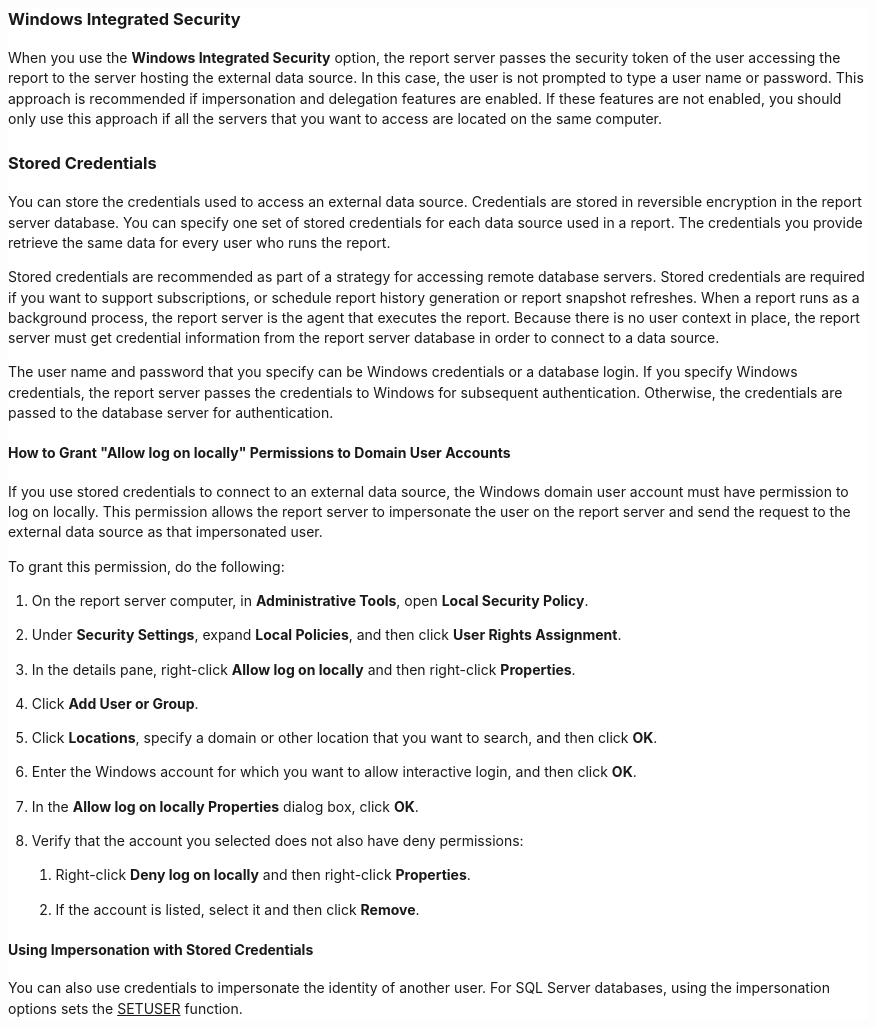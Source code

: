 ### Windows Integrated Security  
 When you use the **Windows Integrated Security** option, the report server passes the security token of the user accessing the report to the server hosting the external data source. In this case, the user is not prompted to type a user name or password. This approach is recommended if impersonation and delegation features are enabled. If these features are not enabled, you should only use this approach if all the servers that you want to access are located on the same computer.  
  
### Stored Credentials  
 You can store the credentials used to access an external data source. Credentials are stored in reversible encryption in the report server database. You can specify one set of stored credentials for each data source used in a report. The credentials you provide retrieve the same data for every user who runs the report.  
  
 Stored credentials are recommended as part of a strategy for accessing remote database servers. Stored credentials are required if you want to support subscriptions, or schedule report history generation or report snapshot refreshes. When a report runs as a background process, the report server is the agent that executes the report. Because there is no user context in place, the report server must get credential information from the report server database in order to connect to a data source.  
  
 The user name and password that you specify can be Windows credentials or a database login. If you specify Windows credentials, the report server passes the credentials to Windows for subsequent authentication. Otherwise, the credentials are passed to the database server for authentication.  
  
#### How to Grant "Allow log on locally" Permissions to Domain User Accounts  
 If you use stored credentials to connect to an external data source, the Windows domain user account must have permission to log on locally. This permission allows the report server to impersonate the user on the report server and send the request to the external data source as that impersonated user.  
  
 To grant this permission, do the following:  
  
1.  On the report server computer, in **Administrative Tools**, open **Local Security Policy**.  
  
2.  Under **Security Settings**, expand **Local Policies**, and then click **User Rights Assignment**.  
  
3.  In the details pane, right-click **Allow log on locally** and then right-click **Properties**.  
  
4.  Click **Add User or Group**.  
  
5.  Click **Locations**, specify a domain or other location that you want to search, and then click **OK**.  
  
6.  Enter the Windows account for which you want to allow interactive login, and then click **OK**.  
  
7.  In the **Allow log on locally Properties** dialog box, click **OK**.  
  
8.  Verify that the account you selected does not also have deny permissions:  
  
    1.  Right-click **Deny log on locally** and then right-click **Properties**.  
  
    2.  If the account is listed, select it and then click **Remove**.  
  
#### Using Impersonation with Stored Credentials  
 You can also use credentials to impersonate the identity of another user. For SQL Server databases, using the impersonation options sets the [SETUSER](/sql/t-sql/statements/setuser-transact-sql) function.  
  